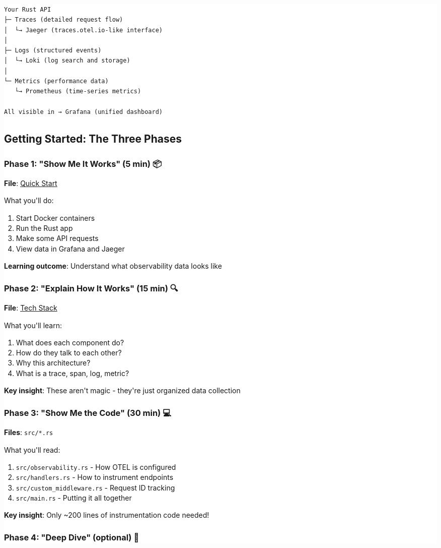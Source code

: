 ```
Your Rust API
├─ Traces (detailed request flow)
│  └→ Jaeger (traces.otel.io-like interface)
│
├─ Logs (structured events)
│  └→ Loki (log search and storage)
│
└─ Metrics (performance data)
   └→ Prometheus (time-series metrics)

All visible in → Grafana (unified dashboard)
```

## Getting Started: The Three Phases

### Phase 1: "Show Me It Works" (5 min) 📦

**File**: [Quick Start](../getting-started/QUICKSTART.md)

What you'll do:
1. Start Docker containers
2. Run the Rust app
3. Make some API requests
4. View data in Grafana and Jaeger

**Learning outcome**: Understand what observability data looks like

### Phase 2: "Explain How It Works" (15 min) 🔍

**File**: [Tech Stack](../guides/TECH-STACK.md)

What you'll learn:
1. What does each component do?
2. How do they talk to each other?
3. Why this architecture?
4. What is a trace, span, log, metric?

**Key insight**: These aren't magic - they're just organized data collection

### Phase 3: "Show Me the Code" (30 min) 💻

**Files**: `src/*.rs`

What you'll read:
1. `src/observability.rs` - How OTEL is configured
2. `src/handlers.rs` - How to instrument endpoints
3. `src/custom_middleware.rs` - Request ID tracking
4. `src/main.rs` - Putting it all together

**Key insight**: Only ~200 lines of instrumentation code needed!

### Phase 4: "Deep Dive" (optional) 🚀
